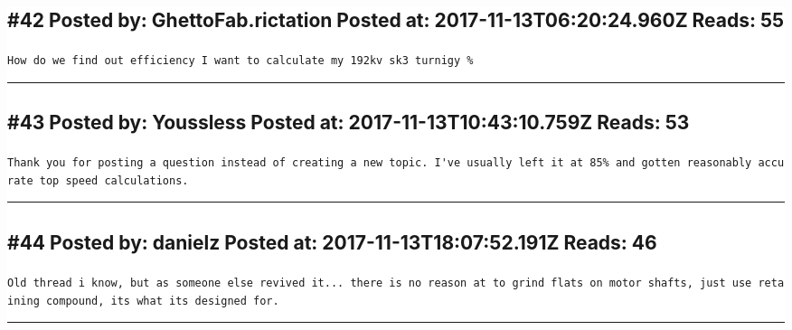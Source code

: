 ## \#42 Posted by: GhettoFab.rictation Posted at: 2017-11-13T06:20:24.960Z Reads: 55

```
How do we find out efficiency I want to calculate my 192kv sk3 turnigy %
```

---
## \#43 Posted by: Youssless Posted at: 2017-11-13T10:43:10.759Z Reads: 53

```
Thank you for posting a question instead of creating a new topic. I've usually left it at 85% and gotten reasonably accurate top speed calculations.
```

---
## \#44 Posted by: danielz Posted at: 2017-11-13T18:07:52.191Z Reads: 46

```
Old thread i know, but as someone else revived it... there is no reason at to grind flats on motor shafts, just use retaining compound, its what its designed for.
```

---
